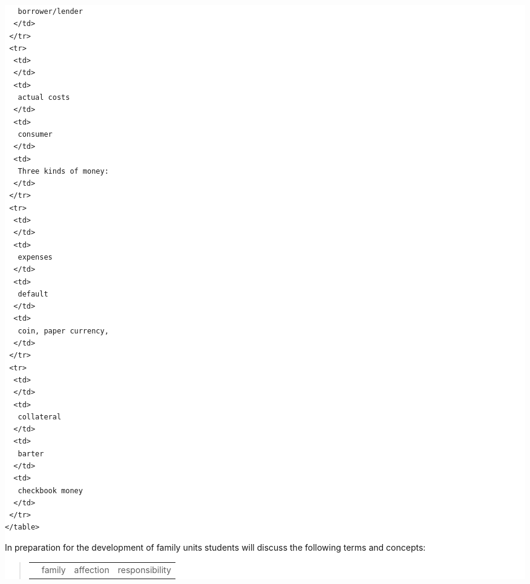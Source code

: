        borrower/lender
      </td>
     </tr>
     <tr>
      <td>
      </td>
      <td>
       actual costs
      </td>
      <td>
       consumer
      </td>
      <td>
       Three kinds of money:
      </td>
     </tr>
     <tr>
      <td>
      </td>
      <td>
       expenses
      </td>
      <td>
       default
      </td>
      <td>
       coin, paper currency,
      </td>
     </tr>
     <tr>
      <td>
      </td>
      <td>
       collateral
      </td>
      <td>
       barter
      </td>
      <td>
       checkbook money
      </td>
     </tr>
    </table>
   </dt>
  </dl>
 </blockquote>
 In preparation for the development of family units students will discuss the following terms and concepts:
<blockquote>
  <dl>
   <dt>
    <table border="0">
     <tr>
      <td>
      </td>
      <td>
       family
      </td>
      <td>
       affection
      </td>
      <td>
       responsibility
      </td>